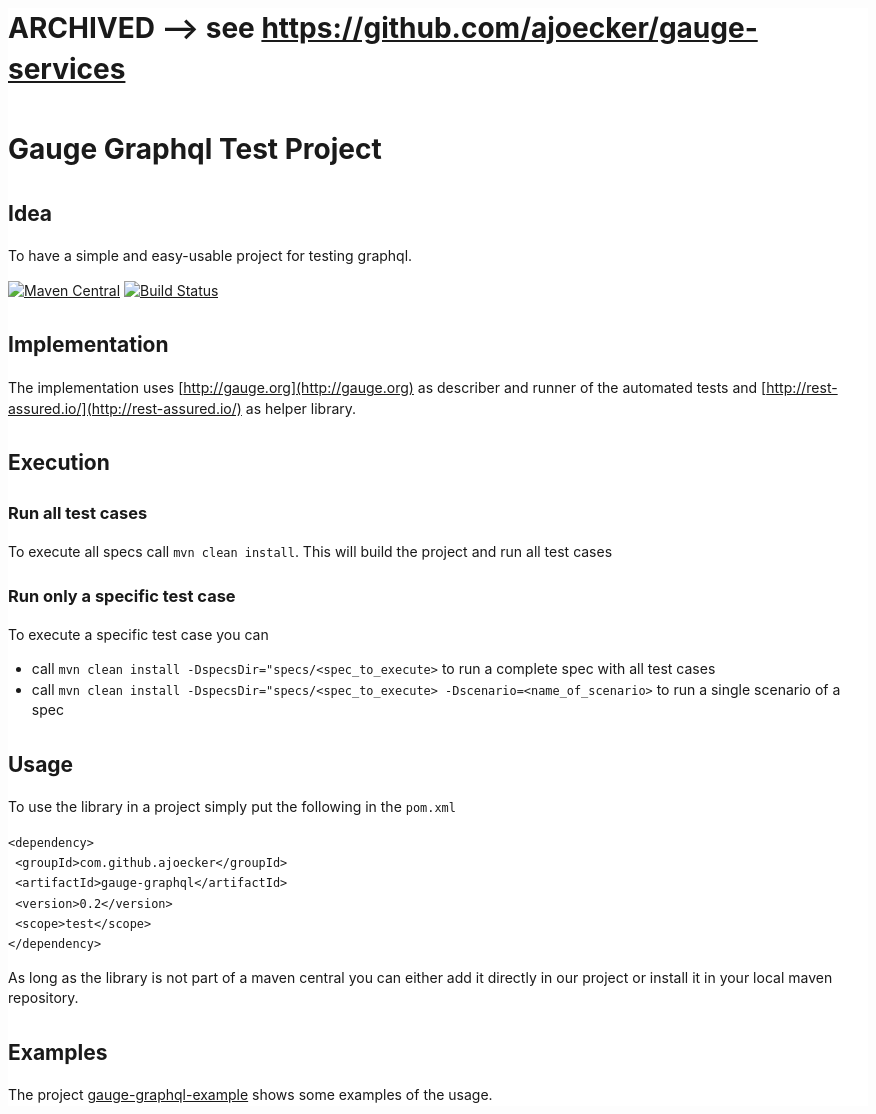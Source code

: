 # ARCHIVED --> see https://github.com/ajoecker/gauge-services

# Gauge Graphql Test Project  
## Idea  
To have a simple and easy-usable project for testing graphql.  

[![Maven Central](https://maven-badges.herokuapp.com/maven-central/com.github.ajoecker/gauge-graphql/badge.svg)](https://maven-badges.herokuapp.com/maven-central/com.github.ajoecker/gauge-graphql) [![Build Status](https://travis-ci.org/ajoecker/gauge-graphql.svg?branch=master)](https://travis-ci.org/ajoecker/gauge-graphql)

## Implementation  
The implementation uses [http://gauge.org](http://gauge.org) as describer and runner of the automated tests and [http://rest-assured.io/](http://rest-assured.io/) as helper library.  
  
## Execution  
### Run all test cases  
To execute all specs call `mvn clean install`. This will build the project and run all test cases  
  
### Run only a specific test case  
To execute a specific test case you can  
* call `mvn clean install -DspecsDir="specs/<spec_to_execute>` to run a complete spec with all test cases  
* call `mvn clean install -DspecsDir="specs/<spec_to_execute> -Dscenario=<name_of_scenario>` to run a single scenario of a spec  
  
## Usage  
To use the library in a project simply put the following in the `pom.xml`  
```  
<dependency>  
 <groupId>com.github.ajoecker</groupId>
 <artifactId>gauge-graphql</artifactId>
 <version>0.2</version>
 <scope>test</scope>
</dependency>  
``` 
As long as the library is not part of a maven central you can either add it directly in our project or install it
in your local maven repository.

## Examples
The project [gauge-graphql-example](https://github.com/ajoecker/gauge-graphql-example) shows some examples of the usage.
